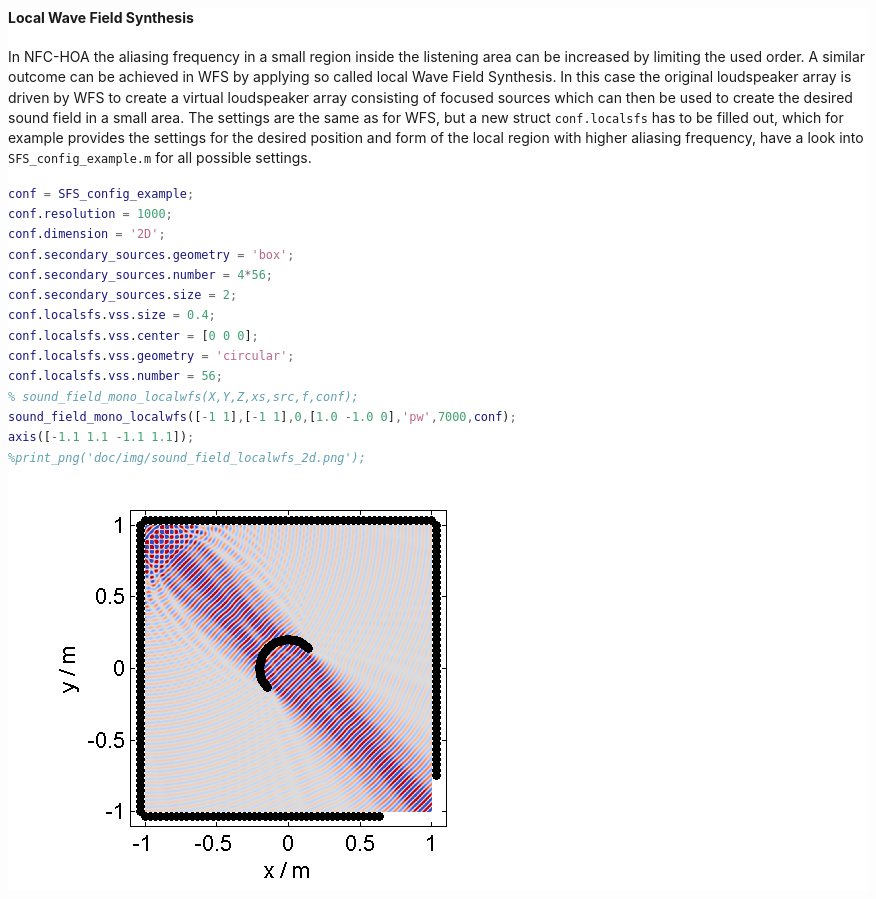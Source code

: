 
#### Local Wave Field Synthesis

In NFC-HOA the aliasing frequency in a small region inside the listening area
can be increased by limiting the used order. A similar outcome can be achieved
in WFS by applying so called local Wave Field Synthesis. In this case the
original loudspeaker array is driven by WFS to create a virtual loudspeaker
array consisting of focused sources which can then be used to create the desired
sound field in a small area. The settings are the same as for WFS, but a new
struct <code>conf.localsfs</code> has to be filled out, which for example
provides the settings for the desired position and form of the local region with
higher aliasing frequency, have a look into `SFS_config_example.m` for all
possible settings.

```Matlab
conf = SFS_config_example;
conf.resolution = 1000;
conf.dimension = '2D';
conf.secondary_sources.geometry = 'box';
conf.secondary_sources.number = 4*56;
conf.secondary_sources.size = 2;
conf.localsfs.vss.size = 0.4;
conf.localsfs.vss.center = [0 0 0];
conf.localsfs.vss.geometry = 'circular';
conf.localsfs.vss.number = 56;
% sound_field_mono_localwfs(X,Y,Z,xs,src,f,conf);
sound_field_mono_localwfs([-1 1],[-1 1],0,[1.0 -1.0 0],'pw',7000,conf);
axis([-1.1 1.1 -1.1 1.1]);
%print_png('doc/img/sound_field_localwfs_2d.png');
```

![Image](doc/img/sound_field_localwfs_2d.png)
